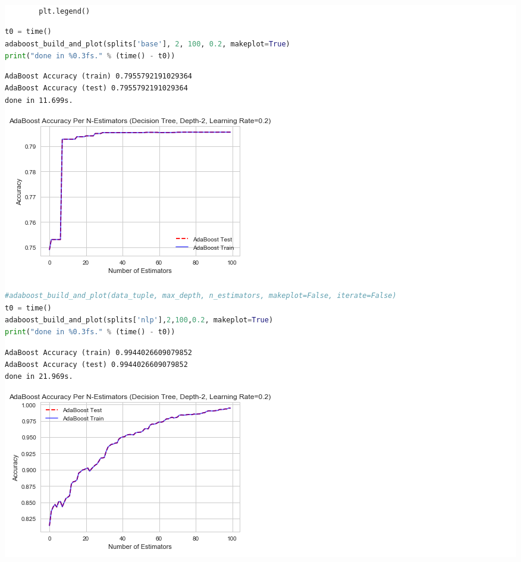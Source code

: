 ```python
        plt.legend()
```




```python
t0 = time()
adaboost_build_and_plot(splits['base'], 2, 100, 0.2, makeplot=True)
print("done in %0.3fs." % (time() - t0))
```


    AdaBoost Accuracy (train) 0.7955792191029364
    AdaBoost Accuracy (test) 0.7955792191029364
    done in 11.699s.



![png](image/Models_LogReg_Adaboost_LD_21_1.png)




```python
#adaboost_build_and_plot(data_tuple, max_depth, n_estimators, makeplot=False, iterate=False)
t0 = time()
adaboost_build_and_plot(splits['nlp'],2,100,0.2, makeplot=True)
print("done in %0.3fs." % (time() - t0))
```


    AdaBoost Accuracy (train) 0.9944026609079852
    AdaBoost Accuracy (test) 0.9944026609079852
    done in 21.969s.



![png](image/Models_LogReg_Adaboost_LD_22_1.png)
